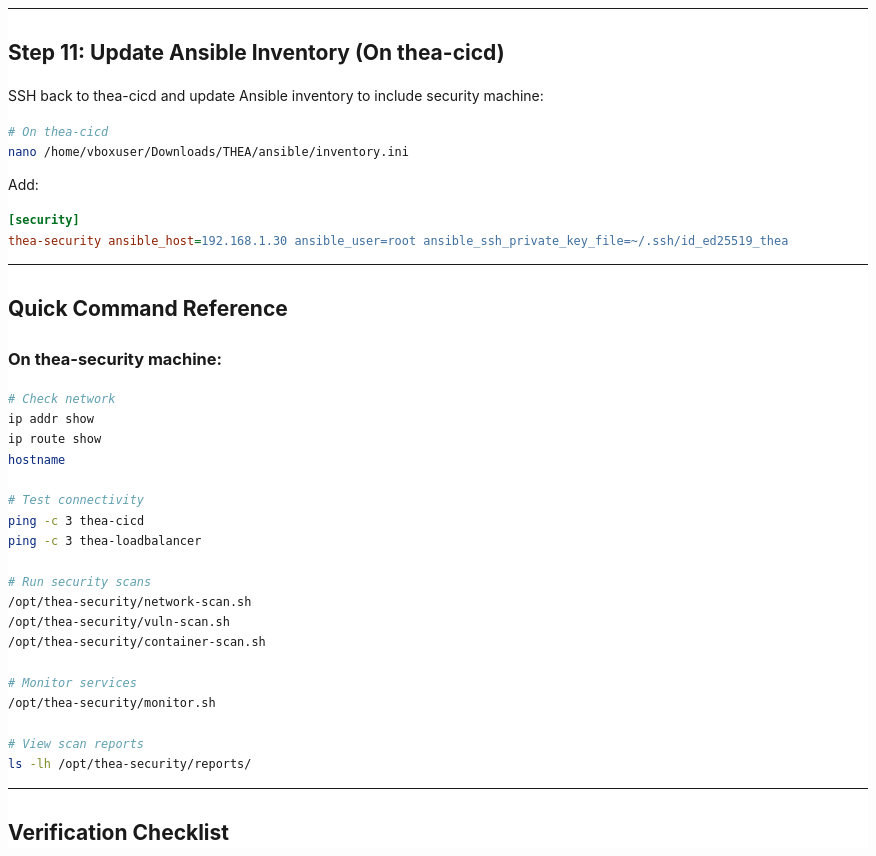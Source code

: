 ```bash
```

---

## Step 11: Update Ansible Inventory (On thea-cicd)

SSH back to thea-cicd and update Ansible inventory to include security machine:

```bash
# On thea-cicd
nano /home/vboxuser/Downloads/THEA/ansible/inventory.ini
```

Add:
```ini
[security]
thea-security ansible_host=192.168.1.30 ansible_user=root ansible_ssh_private_key_file=~/.ssh/id_ed25519_thea
```

---

## Quick Command Reference

### On thea-security machine:

```bash
# Check network
ip addr show
ip route show
hostname

# Test connectivity
ping -c 3 thea-cicd
ping -c 3 thea-loadbalancer

# Run security scans
/opt/thea-security/network-scan.sh
/opt/thea-security/vuln-scan.sh
/opt/thea-security/container-scan.sh

# Monitor services
/opt/thea-security/monitor.sh

# View scan reports
ls -lh /opt/thea-security/reports/
```

---

## Verification Checklist
